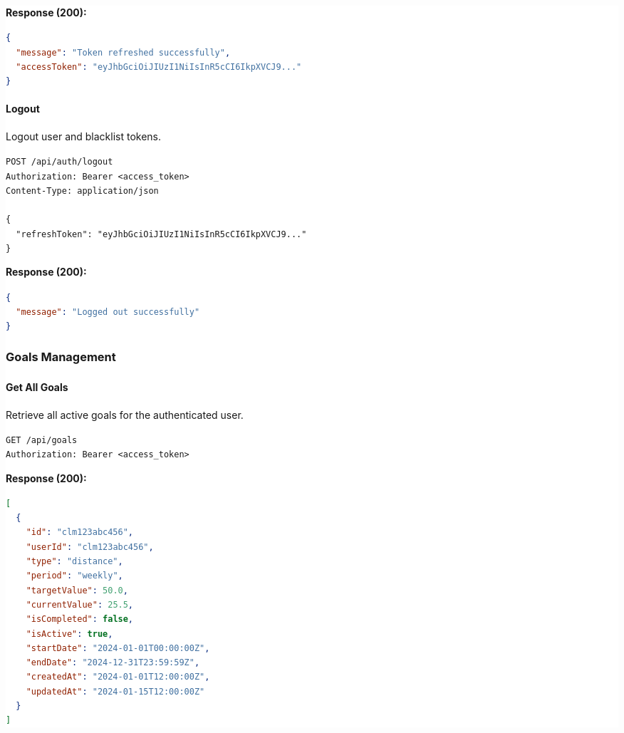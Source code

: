 **Response (200):**
```json
{
  "message": "Token refreshed successfully",
  "accessToken": "eyJhbGciOiJIUzI1NiIsInR5cCI6IkpXVCJ9..."
}
```

#### Logout
Logout user and blacklist tokens.

```http
POST /api/auth/logout
Authorization: Bearer <access_token>
Content-Type: application/json

{
  "refreshToken": "eyJhbGciOiJIUzI1NiIsInR5cCI6IkpXVCJ9..."
}
```

**Response (200):**
```json
{
  "message": "Logged out successfully"
}
```

### Goals Management

#### Get All Goals
Retrieve all active goals for the authenticated user.

```http
GET /api/goals
Authorization: Bearer <access_token>
```

**Response (200):**
```json
[
  {
    "id": "clm123abc456",
    "userId": "clm123abc456",
    "type": "distance",
    "period": "weekly",
    "targetValue": 50.0,
    "currentValue": 25.5,
    "isCompleted": false,
    "isActive": true,
    "startDate": "2024-01-01T00:00:00Z",
    "endDate": "2024-12-31T23:59:59Z",
    "createdAt": "2024-01-01T12:00:00Z",
    "updatedAt": "2024-01-15T12:00:00Z"
  }
]
```
